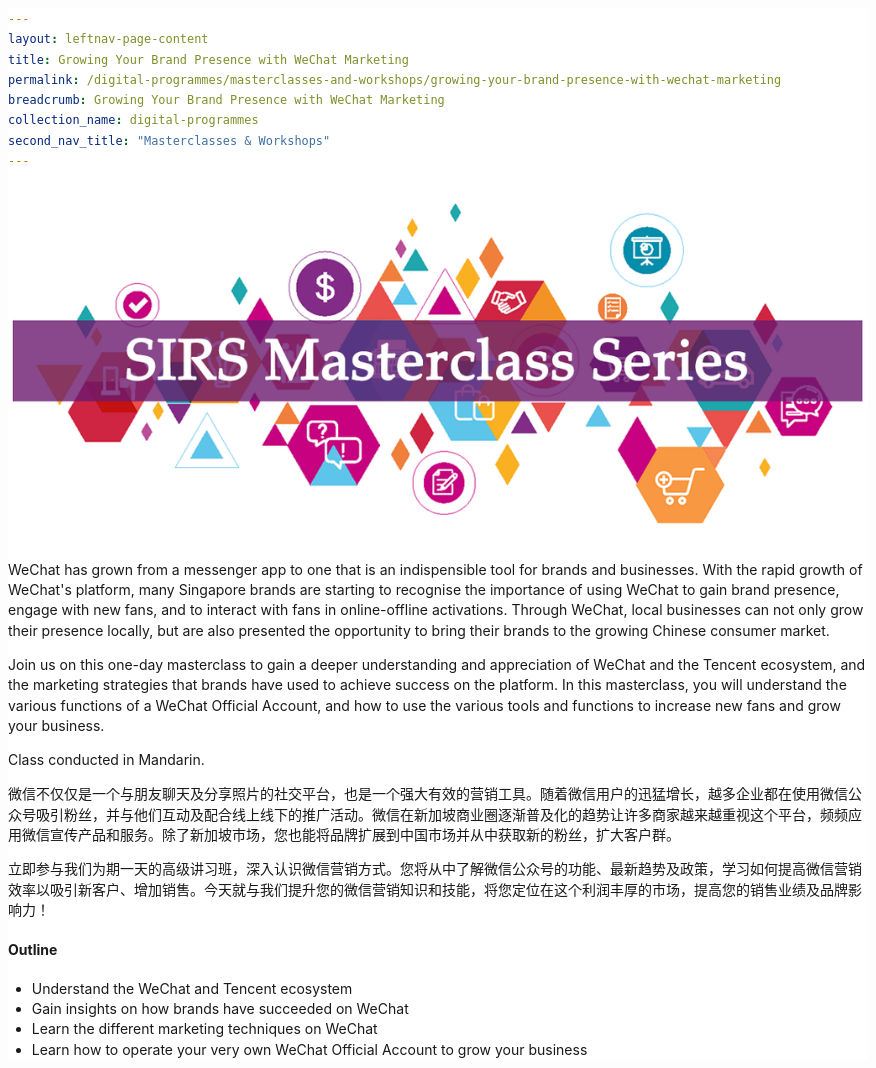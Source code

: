 ```yaml
---
layout: leftnav-page-content
title: Growing Your Brand Presence with WeChat Marketing
permalink: /digital-programmes/masterclasses-and-workshops/growing-your-brand-presence-with-wechat-marketing
breadcrumb: Growing Your Brand Presence with WeChat Marketing
collection_name: digital-programmes
second_nav_title: "Masterclasses & Workshops"
---
```


<img src="images-2021/DigitalProgrammes-Image-Masterclass.png" style="width:100%;">

<p>WeChat has grown from a messenger app to one that is an indispensible tool for brands and businesses. With the rapid growth of WeChat's platform, many Singapore brands are starting to recognise the importance of using WeChat to gain brand presence, engage with new fans, and to interact with fans in online-offline activations. Through WeChat, local businesses can not only grow their presence locally, but are also presented the opportunity to bring their brands to the growing Chinese consumer market.</p>

<p>Join us on this one-day masterclass to gain a deeper understanding and appreciation of WeChat and the Tencent ecosystem, and the marketing strategies that brands have used to achieve success on the platform. In this masterclass, you will understand the various functions of a WeChat Official Account, and how to use the various tools and functions to increase new fans and grow your business.</p>

<p>Class conducted in Mandarin.</p>

<p>微信不仅仅是一个与朋友聊天及分享照片的社交平台，也是一个强大有效的营销工具。随着微信用户的迅猛增长，越多企业都在使用微信公众号吸引粉丝，并与他们互动及配合线上线下的推广活动。微信在新加坡商业圈逐渐普及化的趋势让许多商家越来越重视这个平台，频频应用微信宣传产品和服务。除了新加坡市场，您也能将品牌扩展到中国市场并从中获取新的粉丝，扩大客户群。</p>

<p>立即参与我们为期一天的高级讲习班，深入认识微信营销方式。您将从中了解微信公众号的功能、最新趋势及政策，学习如何提高微信营销效率以吸引新客户、增加销售。今天就与我们提升您的微信营销知识和技能，将您定位在这个利润丰厚的市场，提高您的销售业绩及品牌影响力！</p>

<h4>Outline</h4>
<ul>
<li>Understand the WeChat and Tencent ecosystem</li>
<li>Gain insights on how brands have succeeded on WeChat</li>
<li>Learn the different marketing techniques on WeChat</li>
  <li>Learn how to operate your very own WeChat Official Account to grow your business</li>
  </ul>
  